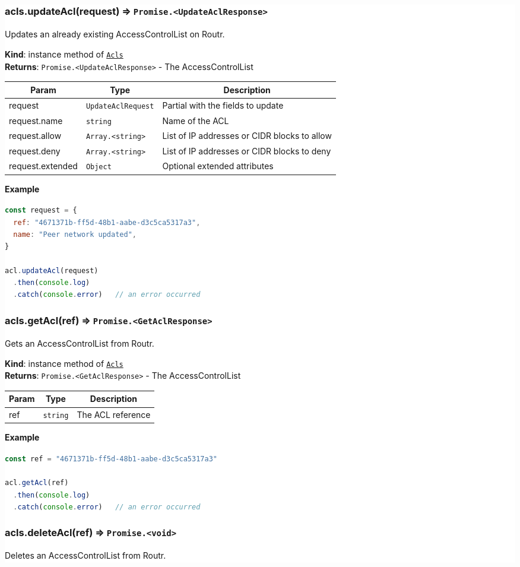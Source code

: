 ### acls.updateAcl(request) ⇒ <code>Promise.&lt;UpdateAclResponse&gt;</code>
Updates an already existing AccessControlList on Routr.

**Kind**: instance method of [<code>Acls</code>](#Acls)  
**Returns**: <code>Promise.&lt;UpdateAclResponse&gt;</code> - The AccessControlList  

| Param | Type | Description |
| --- | --- | --- |
| request | <code>UpdateAclRequest</code> | Partial with the fields to update |
| request.name | <code>string</code> | Name of the ACL |
| request.allow | <code>Array.&lt;string&gt;</code> | List of IP addresses or CIDR blocks to allow |
| request.deny | <code>Array.&lt;string&gt;</code> | List of IP addresses or CIDR blocks to deny |
| request.extended | <code>Object</code> | Optional extended attributes |

**Example**  
```js
const request = {
  ref: "4671371b-ff5d-48b1-aabe-d3c5ca5317a3",
  name: "Peer network updated",
}

acl.updateAcl(request)
  .then(console.log)
  .catch(console.error)   // an error occurred
```
<a name="Acls+getAcl"></a>

### acls.getAcl(ref) ⇒ <code>Promise.&lt;GetAclResponse&gt;</code>
Gets an AccessControlList from Routr.

**Kind**: instance method of [<code>Acls</code>](#Acls)  
**Returns**: <code>Promise.&lt;GetAclResponse&gt;</code> - The AccessControlList  

| Param | Type | Description |
| --- | --- | --- |
| ref | <code>string</code> | The ACL reference |

**Example**  
```js
const ref = "4671371b-ff5d-48b1-aabe-d3c5ca5317a3"

acl.getAcl(ref)
  .then(console.log)
  .catch(console.error)   // an error occurred
```
<a name="Acls+deleteAcl"></a>

### acls.deleteAcl(ref) ⇒ <code>Promise.&lt;void&gt;</code>
Deletes an AccessControlList from Routr.
